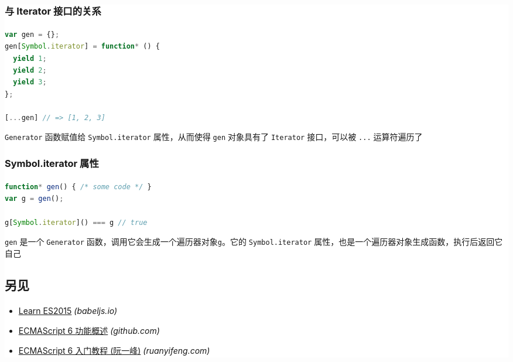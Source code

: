 ### 与 Iterator 接口的关系

```js
var gen = {};
gen[Symbol.iterator] = function* () {
  yield 1;
  yield 2;
  yield 3;
};

[...gen] // => [1, 2, 3]
```

`Generator` 函数赋值给 `Symbol.iterator` 属性，从而使得 `gen` 对象具有了 `Iterator` 接口，可以被 `...` 运算符遍历了

### Symbol.iterator 属性

```js
function* gen() { /* some code */ }
var g = gen();

g[Symbol.iterator]() === g // true
```

`gen` 是一个 `Generator` 函数，调用它会生成一个遍历器对象`g`。它的 `Symbol.iterator` 属性，也是一个遍历器对象生成函数，执行后返回它自己

另见
---

- [Learn ES2015](https://babeljs.io/docs/en/learn/) _(babeljs.io)_
- [ECMAScript 6 功能概述](https://github.com/lukehoban/es6features#readme) _(github.com)_
- [ECMAScript 6 入门教程 (阮一峰)](https://es6.ruanyifeng.com/) _(ruanyifeng.com)_


  [`on${event}`]: true